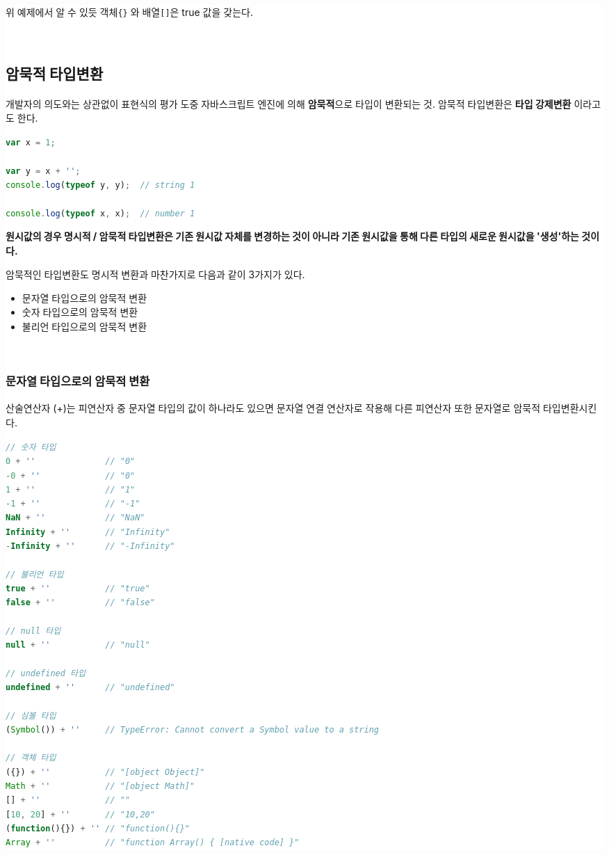 위 예제에서 알 수 있듯 객체`{}` 와 배열`[]`은 true 값을 갖는다.

<br>

## 암묵적 타입변환

개발자의 의도와는 상관없이 표현식의 평가 도중 자바스크립트 엔진에 의해 **암묵적**으로 타입이 변환되는 것. 암묵적 타입변환은 **타입 강제변환** 이라고도 한다.

```javascript
var x = 1;

var y = x + '';
console.log(typeof y, y);  // string 1

console.log(typeof x, x);  // number 1 
```

**원시값의 경우 명시적 / 암묵적 타입변환은 기존 원시값 자체를 변경하는 것이 아니라 기존 원시값을 통해 다른 타입의 새로운 원시값을 '생성'하는 것이다.**

암묵적인 타입변환도 명시적 변환과 마찬가지로 다음과 같이 3가지가 있다. 

- 문자열 타입으로의 암묵적 변환
- 숫자 타입으로의 암묵적 변환
- 불리언 타입으로의 암묵적 변환

<br>

### 문자열 타입으로의 암묵적 변환

산술연산자 (+)는 피연산자 중 문자열 타입의 값이 하나라도 있으면 문자열 연결 연산자로 작용해 다른 피연산자 또한 문자열로 암묵적 타입변환시킨다.

```javascript
// 숫자 타입
0 + ''              // "0"
-0 + ''             // "0"
1 + ''              // "1"
-1 + ''             // "-1"
NaN + ''            // "NaN"
Infinity + ''       // "Infinity"
-Infinity + ''      // "-Infinity"

// 불리언 타입
true + ''           // "true"
false + ''          // "false"

// null 타입
null + ''           // "null"

// undefined 타입
undefined + ''      // "undefined"

// 심볼 타입
(Symbol()) + ''     // TypeError: Cannot convert a Symbol value to a string

// 객체 타입
({}) + ''           // "[object Object]"
Math + ''           // "[object Math]"
[] + ''             // ""
[10, 20] + ''       // "10,20"
(function(){}) + '' // "function(){}"
Array + ''          // "function Array() { [native code] }"
```
